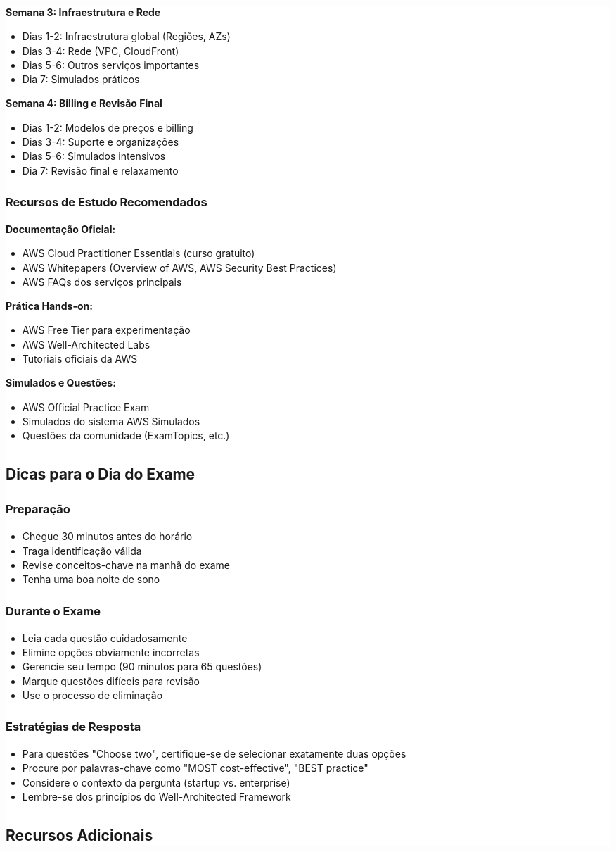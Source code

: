 **Semana 3: Infraestrutura e Rede**
- Dias 1-2: Infraestrutura global (Regiões, AZs)
- Dias 3-4: Rede (VPC, CloudFront)
- Dias 5-6: Outros serviços importantes
- Dia 7: Simulados práticos

**Semana 4: Billing e Revisão Final**
- Dias 1-2: Modelos de preços e billing
- Dias 3-4: Suporte e organizações
- Dias 5-6: Simulados intensivos
- Dia 7: Revisão final e relaxamento

### Recursos de Estudo Recomendados

**Documentação Oficial:**
- AWS Cloud Practitioner Essentials (curso gratuito)
- AWS Whitepapers (Overview of AWS, AWS Security Best Practices)
- AWS FAQs dos serviços principais

**Prática Hands-on:**
- AWS Free Tier para experimentação
- AWS Well-Architected Labs
- Tutoriais oficiais da AWS

**Simulados e Questões:**
- AWS Official Practice Exam
- Simulados do sistema AWS Simulados
- Questões da comunidade (ExamTopics, etc.)

## Dicas para o Dia do Exame

### Preparação
- Chegue 30 minutos antes do horário
- Traga identificação válida
- Revise conceitos-chave na manhã do exame
- Tenha uma boa noite de sono

### Durante o Exame
- Leia cada questão cuidadosamente
- Elimine opções obviamente incorretas
- Gerencie seu tempo (90 minutos para 65 questões)
- Marque questões difíceis para revisão
- Use o processo de eliminação

### Estratégias de Resposta
- Para questões "Choose two", certifique-se de selecionar exatamente duas opções
- Procure por palavras-chave como "MOST cost-effective", "BEST practice"
- Considere o contexto da pergunta (startup vs. enterprise)
- Lembre-se dos princípios do Well-Architected Framework

## Recursos Adicionais
